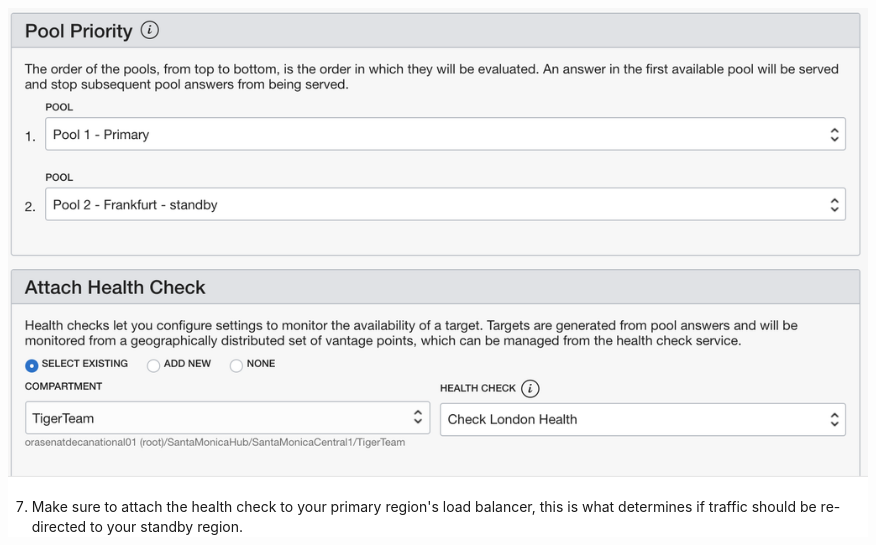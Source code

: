   ![](./images/9.png " ")

7. Make sure to attach the health check to your primary region's load balancer, this is what determines if traffic should be re-directed to your standby region.
